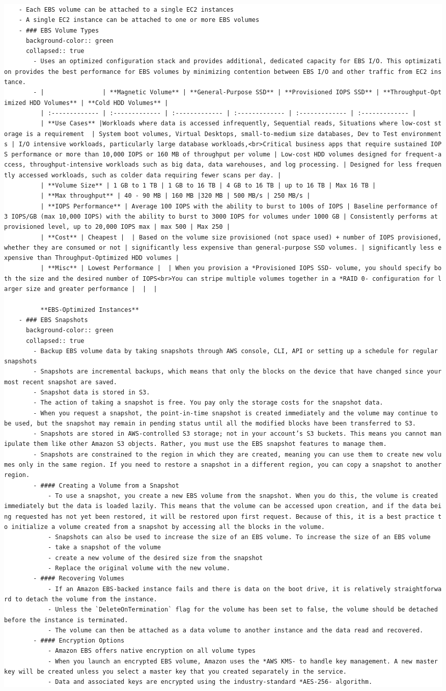 		- Each EBS volume can be attached to a single EC2 instances
		- A single EC2 instance can be attached to one or more EBS volumes
		- ### EBS Volume Types
		  background-color:: green
		  collapsed:: true
			- Uses an optimized configuration stack and provides additional, dedicated capacity for EBS I/O. This optimization provides the best performance for EBS volumes by minimizing contention between EBS I/O and other traffic from EC2 instance.
			- |                | **Magnetic Volume** | **General-Purpose SSD** | **Provisioned IOPS SSD** | **Throughput-Optimized HDD Volumes** | **Cold HDD Volumes** |
			  | :------------- | :------------- | :------------- | :------------- | :------------- | :------------- |
			  | **Use Cases** |Workloads where data is accessed infrequently, Sequential reads, Situations where low-cost storage is a requirement  | System boot volumes, Virtual Desktops, small-to-medium size databases, Dev to Test environments | I/O intensive workloads, particularly large database workloads,<br>Critical business apps that require sustained IOPS performance or more than 10,000 IOPS or 160 MB of throughput per volume | Low-cost HDD volumes designed for frequent-access, throughput-intensive workloads such as big data, data warehouses, and log processing. | Designed for less frequently accessed workloads, such as colder data requiring fewer scans per day. |
			  | **Volume Size** | 1 GB to 1 TB | 1 GB to 16 TB | 4 GB to 16 TB | up to 16 TB | Max 16 TB |
			  | **Max throughput** | 40 - 90 MB | 160 MB |320 MB | 500 MB/s | 250 MB/s |
			  | **IOPS Performance** | Average 100 IOPS with the ability to burst to 100s of IOPS | Baseline performance of 3 IOPS/GB (max 10,000 IOPS) with the ability to burst to 3000 IOPS for volumes under 1000 GB | Consistently performs at provisioned level, up to 20,000 IOPS max | max 500 | Max 250 |
			  | **Cost** | Cheapest |  | Based on the volume size provisioned (not space used) + number of IOPS provisioned, whether they are consumed or not | significantly less expensive than general-purpose SSD volumes. | significantly less expensive than Throughput-Optimized HDD volumes |
			  | **Misc** | Lowest Performance |  | When you provision a *Provisioned IOPS SSD- volume, you should specify both the size and the desired number of IOPS<br>You can stripe multiple volumes together in a *RAID 0- configuration for larger size and greater performance |  |  |
			  
			  **EBS-Optimized Instances**
		- ### EBS Snapshots
		  background-color:: green
		  collapsed:: true
			- Backup EBS volume data by taking snapshots through AWS console, CLI, API or setting up a schedule for regular snapshots
			- Snapshots are incremental backups, which means that only the blocks on the device that have changed since your most recent snapshot are saved.
			- Snapshot data is stored in S3.
			- The action of taking a snapshot is free. You pay only the storage costs for the snapshot data.
			- When you request a snapshot, the point-in-time snapshot is created immediately and the volume may continue to be used, but the snapshot may remain in pending status until all the modified blocks have been transferred to S3.
			- Snapshots are stored in AWS-controlled S3 storage; not in your account’s S3 buckets. This means you cannot manipulate them like other Amazon S3 objects. Rather, you must use the EBS snapshot features to manage them.
			- Snapshots are constrained to the region in which they are created, meaning you can use them to create new volumes only in the same region. If you need to restore a snapshot in a different region, you can copy a snapshot to another region.
			- #### Creating a Volume from a Snapshot
				- To use a snapshot, you create a new EBS volume from the snapshot. When you do this, the volume is created immediately but the data is loaded lazily. This means that the volume can be accessed upon creation, and if the data being requested has not yet been restored, it will be restored upon first request. Because of this, it is a best practice to initialize a volume created from a snapshot by accessing all the blocks in the volume.
				- Snapshots can also be used to increase the size of an EBS volume. To increase the size of an EBS volume
				- take a snapshot of the volume
				- create a new volume of the desired size from the snapshot
				- Replace the original volume with the new volume.
			- #### Recovering Volumes
				- If an Amazon EBS-backed instance fails and there is data on the boot drive, it is relatively straightforward to detach the volume from the instance.
				- Unless the `DeleteOnTermination` flag for the volume has been set to false, the volume should be detached before the instance is terminated.
				- The volume can then be attached as a data volume to another instance and the data read and recovered.
			- #### Encryption Options
				- Amazon EBS offers native encryption on all volume types
				- When you launch an encrypted EBS volume, Amazon uses the *AWS KMS- to handle key management. A new master key will be created unless you select a master key that you created separately in the service.
				- Data and associated keys are encrypted using the industry-standard *AES-256- algorithm.